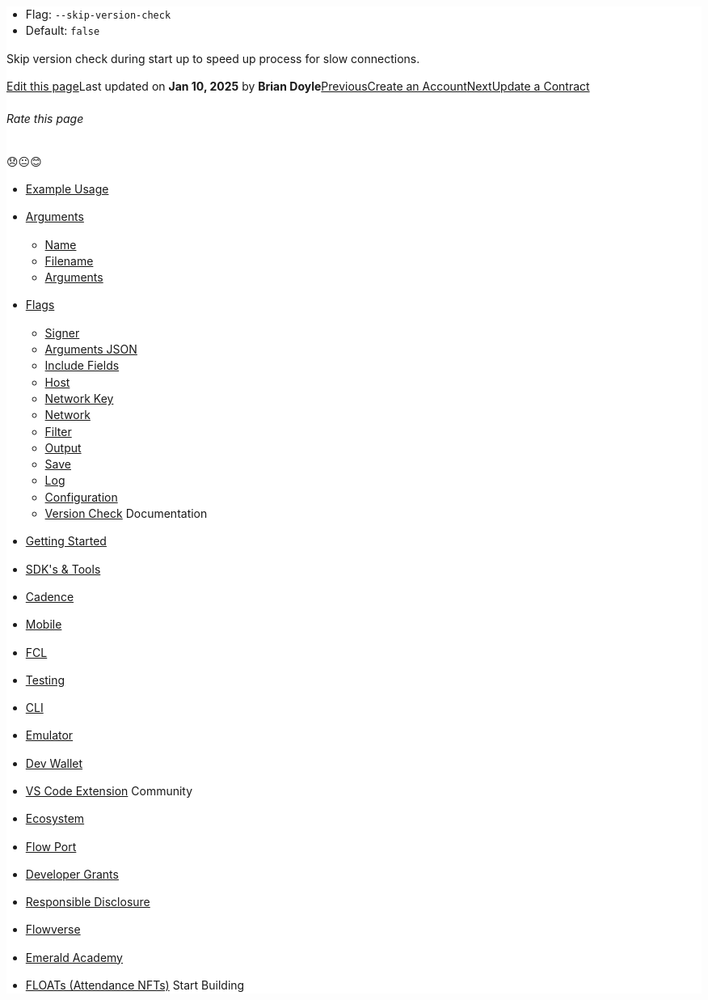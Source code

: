 * Flag: `--skip-version-check`
* Default: `false`

Skip version check during start up to speed up process for slow connections.

[Edit this page](https://github.com/onflow/docs/tree/main/docs/tools/flow-cli/accounts/account-add-contract.md)Last updated on **Jan 10, 2025** by **Brian Doyle**[PreviousCreate an Account](/tools/flow-cli/accounts/create-accounts)[NextUpdate a Contract](/tools/flow-cli/accounts/account-update-contract)
###### Rate this page

😞😐😊

* [Example Usage](#example-usage)
* [Arguments](#arguments)
  + [Name](#name)
  + [Filename](#filename)
  + [Arguments](#arguments-1)
* [Flags](#flags)
  + [Signer](#signer)
  + [Arguments JSON](#arguments-json)
  + [Include Fields](#include-fields)
  + [Host](#host)
  + [Network Key](#network-key)
  + [Network](#network)
  + [Filter](#filter)
  + [Output](#output)
  + [Save](#save)
  + [Log](#log)
  + [Configuration](#configuration)
  + [Version Check](#version-check)
Documentation

* [Getting Started](/build/getting-started/contract-interaction)
* [SDK's & Tools](/tools)
* [Cadence](https://cadence-lang.org/docs/)
* [Mobile](/build/guides/mobile/overview)
* [FCL](/tools/clients/fcl-js)
* [Testing](/build/smart-contracts/testing)
* [CLI](/tools/flow-cli)
* [Emulator](/tools/emulator)
* [Dev Wallet](https://github.com/onflow/fcl-dev-wallet)
* [VS Code Extension](/tools/vscode-extension)
Community

* [Ecosystem](/ecosystem)
* [Flow Port](https://port.onflow.org/)
* [Developer Grants](https://github.com/onflow/developer-grants)
* [Responsible Disclosure](https://flow.com/flow-responsible-disclosure)
* [Flowverse](https://www.flowverse.co/)
* [Emerald Academy](https://academy.ecdao.org/)
* [FLOATs (Attendance NFTs)](https://floats.city/)
Start Building
